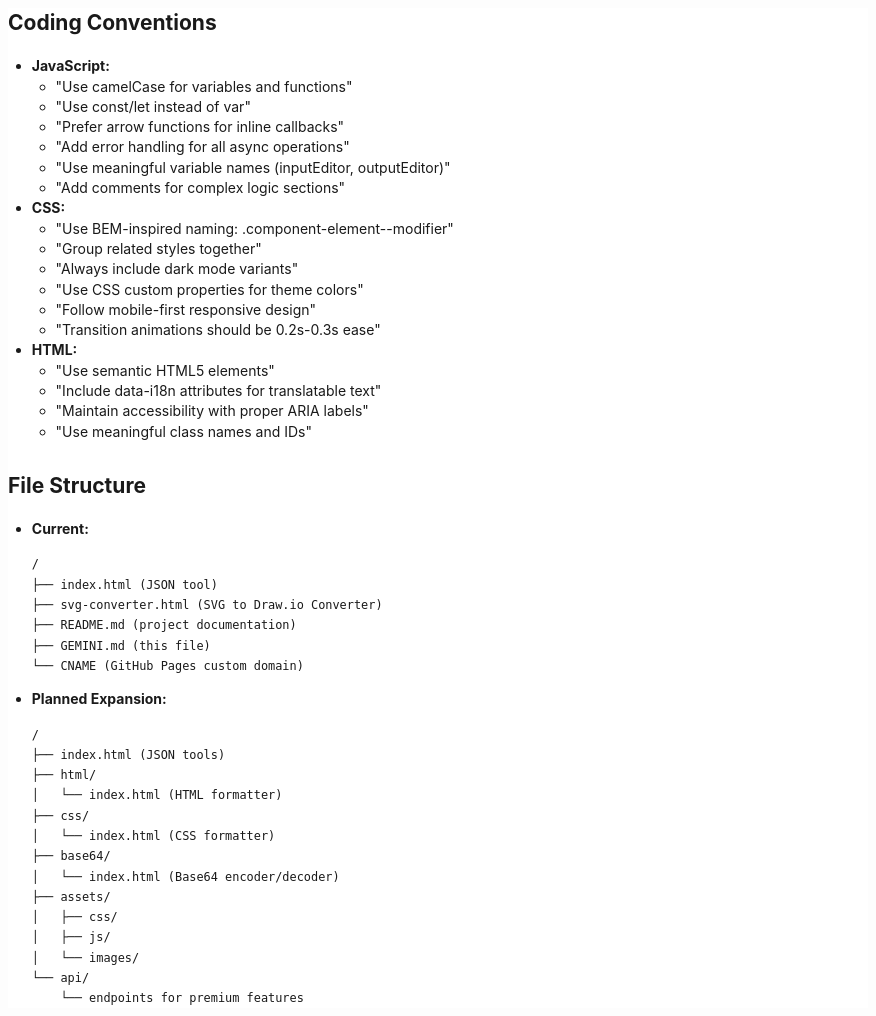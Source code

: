 ## Coding Conventions

-   **JavaScript:**
    -   "Use camelCase for variables and functions"
    -   "Use const/let instead of var"
    -   "Prefer arrow functions for inline callbacks"
    -   "Add error handling for all async operations"
    -   "Use meaningful variable names (inputEditor, outputEditor)"
    -   "Add comments for complex logic sections"
-   **CSS:**
    -   "Use BEM-inspired naming: .component-element--modifier"
    -   "Group related styles together"
    -   "Always include dark mode variants"
    -   "Use CSS custom properties for theme colors"
    -   "Follow mobile-first responsive design"
    -   "Transition animations should be 0.2s-0.3s ease"
-   **HTML:**
    -   "Use semantic HTML5 elements"
    -   "Include data-i18n attributes for translatable text"
    -   "Maintain accessibility with proper ARIA labels"
    -   "Use meaningful class names and IDs"

## File Structure

-   **Current:**
    ```
    /
    ├── index.html (JSON tool)
    ├── svg-converter.html (SVG to Draw.io Converter)
    ├── README.md (project documentation)
    ├── GEMINI.md (this file)
    └── CNAME (GitHub Pages custom domain)
    ```
-   **Planned Expansion:**
    ```
    /
    ├── index.html (JSON tools)
    ├── html/
    │   └── index.html (HTML formatter)
    ├── css/
    │   └── index.html (CSS formatter)
    ├── base64/
    │   └── index.html (Base64 encoder/decoder)
    ├── assets/
    │   ├── css/
    │   ├── js/
    │   └── images/
    └── api/
        └── endpoints for premium features
    ```
